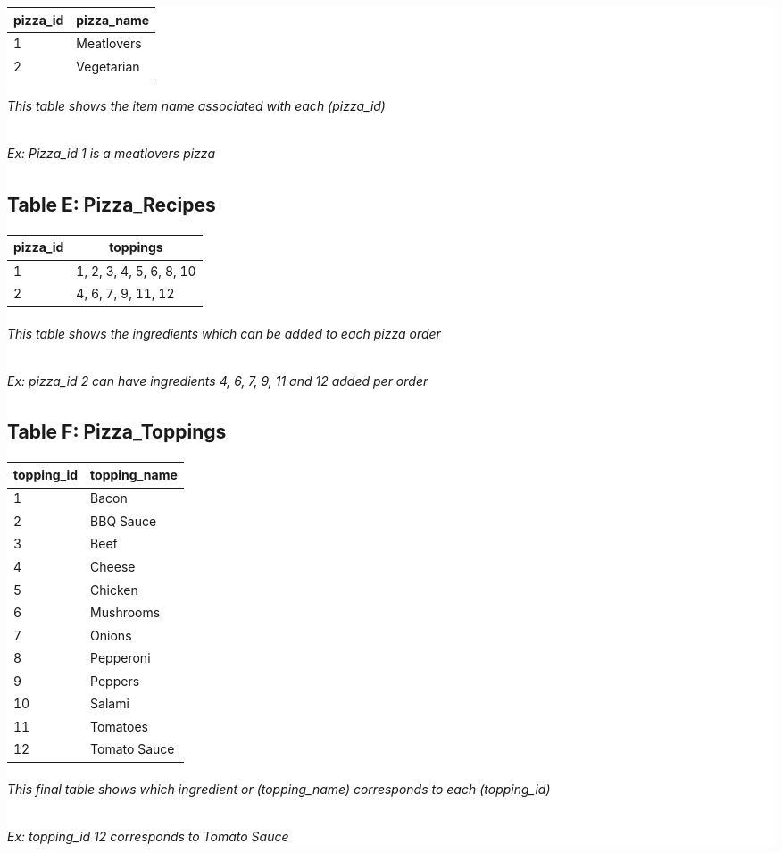 | pizza_id | pizza_name |
|----------|------------|
| 1        | Meatlovers |
| 2        | Vegetarian |

###### This table shows the item name associated with each (pizza_id)
###### Ex: Pizza_id 1 is a meatlovers pizza 

## Table E: Pizza_Recipes 

|   pizza_id  |   toppings                 |
|-------------|----------------------------|
|   1         |   1, 2, 3, 4, 5, 6, 8, 10  |
|   2         |   4, 6, 7, 9, 11, 12       |

###### This table shows the ingredients which can be added to each pizza order 
###### Ex: pizza_id 2 can have ingredients 4, 6, 7, 9, 11 and 12 added per order 

## Table F: Pizza_Toppings 

| topping_id | topping_name |
|------------|--------------|
| 1          | Bacon        |
| 2          | BBQ Sauce    |
| 3          | Beef         |
| 4          | Cheese       |
| 5          | Chicken      |
| 6          | Mushrooms    |
| 7          | Onions       |
| 8          | Pepperoni    |
| 9          | Peppers      |
| 10         | Salami       |
| 11         | Tomatoes     |
| 12         | Tomato Sauce |

###### This final table shows which ingredient or (topping_name) corresponds to each (topping_id)
###### Ex: topping_id 12 corresponds to Tomato Sauce 

